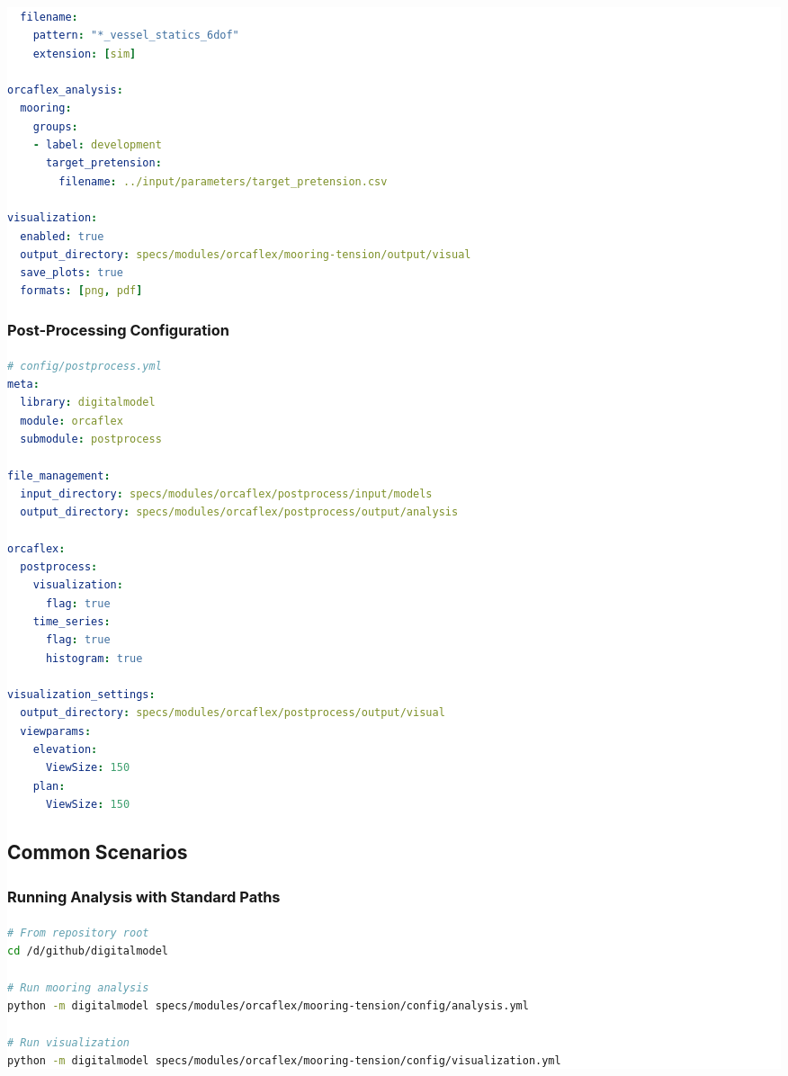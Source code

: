 ```yaml
  filename:
    pattern: "*_vessel_statics_6dof"
    extension: [sim]

orcaflex_analysis:
  mooring:
    groups:
    - label: development
      target_pretension:
        filename: ../input/parameters/target_pretension.csv

visualization:
  enabled: true
  output_directory: specs/modules/orcaflex/mooring-tension/output/visual
  save_plots: true
  formats: [png, pdf]
```

### Post-Processing Configuration
```yaml
# config/postprocess.yml
meta:
  library: digitalmodel
  module: orcaflex
  submodule: postprocess

file_management:
  input_directory: specs/modules/orcaflex/postprocess/input/models
  output_directory: specs/modules/orcaflex/postprocess/output/analysis
  
orcaflex:
  postprocess:
    visualization:
      flag: true
    time_series:
      flag: true
      histogram: true

visualization_settings:
  output_directory: specs/modules/orcaflex/postprocess/output/visual
  viewparams:
    elevation:
      ViewSize: 150
    plan:
      ViewSize: 150
```

## Common Scenarios

### Running Analysis with Standard Paths
```bash
# From repository root
cd /d/github/digitalmodel

# Run mooring analysis
python -m digitalmodel specs/modules/orcaflex/mooring-tension/config/analysis.yml

# Run visualization
python -m digitalmodel specs/modules/orcaflex/mooring-tension/config/visualization.yml
```
